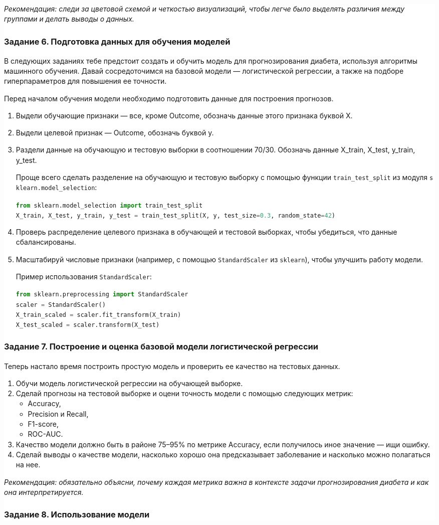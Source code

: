 _Рекомендация: следи за цветовой схемой и четкостью визуализаций, чтобы легче было выделять различия между группами и делать выводы о данных._

### Задание 6. Подготовка данных для обучения моделей

В следующих заданиях тебе предстоит создать и обучить модель для прогнозирования диабета, используя алгоритмы машинного обучения. Давай сосредоточимся на базовой модели — логистической регрессии, а также на подборе гиперпараметров для повышения ее точности.

Перед началом обучения модели необходимо подготовить данные для построения прогнозов.

1. Выдели обучающие признаки — все, кроме Outcome, обозначь данные этого признака буквой X.
2. Выдели целевой признак — Outcome, обозначь буквой y.
3. Раздели данные на обучающую и тестовую выборки в соотношении 70/30. Обозначь данные X_train, X_test, y_train, y_test.

   Проще всего сделать разделение на обучающую и тестовую выборку с помощью функции `train_test_split` из модуля `sklearn.model_selection`:
   ```python
   from sklearn.model_selection import train_test_split
   X_train, X_test, y_train, y_test = train_test_split(X, y, test_size=0.3, random_state=42)
   ```
4. Проверь распределение целевого признака в обучающей и тестовой выборках, чтобы убедиться, что данные сбалансированы.
5. Масштабируй числовые признаки (например, с помощью `StandardScaler` из `sklearn`), чтобы улучшить работу модели.

   Пример использования `StandardScaler`:
   ```python
   from sklearn.preprocessing import StandardScaler
   scaler = StandardScaler()
   X_train_scaled = scaler.fit_transform(X_train)
   X_test_scaled = scaler.transform(X_test)
   ```

### Задание 7. Построение и оценка базовой модели логистической регрессии

Теперь настало время построить простую модель и проверить ее качество на тестовых данных.

1. Обучи модель логистической регрессии на обучающей выборке.
2. Сделай прогнозы на тестовой выборке и оцени точность модели с помощью следующих метрик:
   - Accuracy,
   - Precision и Recall,
   - F1-score,
   - ROC-AUC.
3. Качество модели должно быть в районе 75–95% по метрике Accuracy, если получилось иное значение — ищи ошибку.
4. Сделай выводы о качестве модели, насколько хорошо она предсказывает заболевание и насколько можно полагаться на нее.

_Рекомендация: обязательно объясни, почему каждая метрика важна в контексте задачи прогнозирования диабета и как она интерпретируется._

### Задание 8. Использование модели

